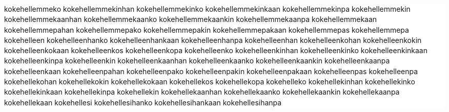 kokehellemmeko
kokehellemmekinhan
kokehellemmekinko
kokehellemmekinkaan
kokehellemmekinpa
kokehellemmekin
kokehellemmekaanhan
kokehellemmekaanko
kokehellemmekaankin
kokehellemmekaanpa
kokehellemmekaan
kokehellemmepahan
kokehellemmepako
kokehellemmepakin
kokehellemmepakaan
kokehellemmepas
kokehellemmepa
kokehelleen
kokehelleenhanko
kokehelleenhankaan
kokehelleenhanpa
kokehelleenhan
kokehelleenkohan
kokehelleenkokin
kokehelleenkokaan
kokehelleenkos
kokehelleenkopa
kokehelleenko
kokehelleenkinhan
kokehelleenkinko
kokehelleenkinkaan
kokehelleenkinpa
kokehelleenkin
kokehelleenkaanhan
kokehelleenkaanko
kokehelleenkaankin
kokehelleenkaanpa
kokehelleenkaan
kokehelleenpahan
kokehelleenpako
kokehelleenpakin
kokehelleenpakaan
kokehelleenpas
kokehelleenpa
kokehellekohan
kokehellekokin
kokehellekokaan
kokehellekos
kokehellekopa
kokehelleko
kokehellekinhan
kokehellekinko
kokehellekinkaan
kokehellekinpa
kokehellekin
kokehellekaanhan
kokehellekaanko
kokehellekaankin
kokehellekaanpa
kokehellekaan
kokehellesi
kokehellesihanko
kokehellesihankaan
kokehellesihanpa
